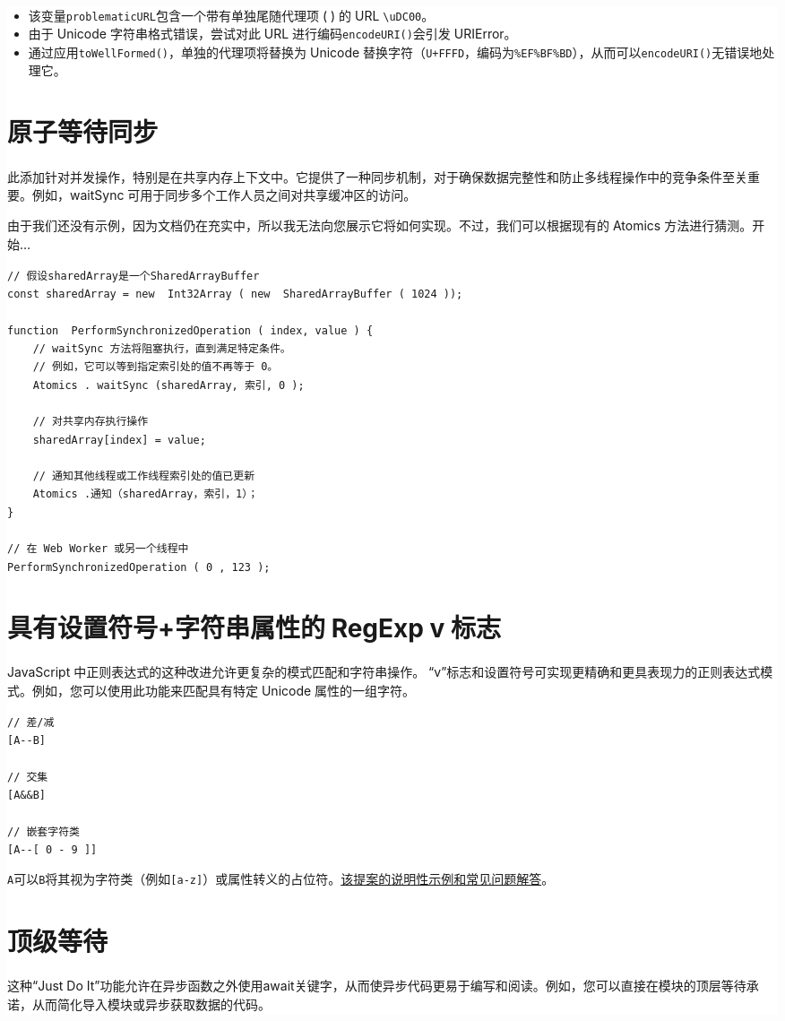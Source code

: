 - 该变量`problematicURL`包含一个带有单独尾随代理项 ( ) 的 URL `\uDC00`。
- 由于 Unicode 字符串格式错误，尝试对此 URL 进行编码`encodeURI()`会引发 URIError。
- 通过应用`toWellFormed()`，单独的代理项将替换为 Unicode 替换字符（`U+FFFD`，编码为`%EF%BF%BD`），从而可以`encodeURI()`无错误地处理它。

# 原子等待同步

此添加针对并发操作，特别是在共享内存上下文中。它提供了一种同步机制，对于确保数据完整性和防止多线程操作中的竞争条件至关重要。例如，waitSync 可用于同步多个工作人员之间对共享缓冲区的访问。

由于我们还没有示例，因为文档仍在充实中，所以我无法向您展示它将如何实现。不过，我们可以根据现有的 Atomics 方法进行猜测。开始…

```JS
// 假设sharedArray是一个SharedArrayBuffer 
const sharedArray = new  Int32Array ( new  SharedArrayBuffer ( 1024 )); 

function  PerformSynchronizedOperation ( index, value ) { 
    // waitSync 方法将阻塞执行，直到满足特定条件。
    // 例如，它可以等到指定索引处的值不再等于 0。
    Atomics . waitSync (sharedArray, 索引, 0 ); 

    // 对共享内存执行操作
    sharedArray[index] = value; 

    // 通知其他线程或工作线程索引处的值已更新
    Atomics .通知（sharedArray，索引，1）；
} 

// 在 Web Worker 或另一个线程中
PerformSynchronizedOperation ( 0 , 123 );
```

# 具有设置符号+字符串属性的 RegExp v 标志

JavaScript 中正则表达式的这种改进允许更复杂的模式匹配和字符串操作。 “v”标志和设置符号可实现更精确和更具表现力的正则表达式模式。例如，您可以使用此功能来匹配具有特定 Unicode 属性的一组字符。

```JS
// 差/减
[A--B] 

// 交集
[A&&B] 

// 嵌套字符类
[A--[ 0 - 9 ]]
```

`A`可以`B`将其视为字符类（例如`[a-z]`）或属性转义的占位符。[该提案的说明性示例和常见问题解答](https://github.com/tc39/proposal-regexp-v-flag#illustrative-examples)。

# 顶级等待

这种“Just Do It”功能允许在异步函数之外使用await关键字，从而使异步代码更易于编写和阅读。例如，您可以直接在模块的顶层等待承诺，从而简化导入模块或异步获取数据的代码。
